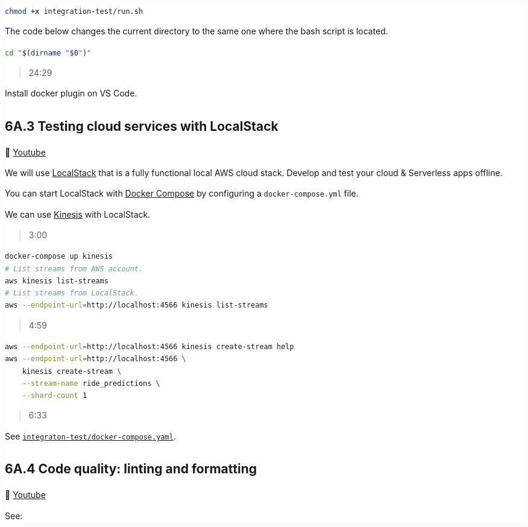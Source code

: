 ```bash
chmod +x integration-test/run.sh
```

The code below changes the current directory to the same one where the bash script is located.

```bash
cd "$(dirname "$0")"
``` 

> 24:29 

Install docker plugin on VS Code.

## 6A.3 Testing cloud services with LocalStack

:movie_camera: [Youtube](https://www.youtube.com/watch?v=9yMO86SYvuI&list=PL3MmuxUbc_hIUISrluw_A7wDSmfOhErJK&index=48)

We will use [LocalStack](https://github.com/localstack/localstack) that is a fully functional local AWS cloud stack. 
Develop and test your cloud & Serverless apps offline.

You can start LocalStack with [Docker Compose](https://docs.localstack.cloud/getting-started/installation/#docker-compose) by configuring a `docker-compose.yml` file. 

We can use [Kinesis](https://docs.localstack.cloud/user-guide/aws/kinesis/) with LocalStack.

> 3:00

```bash
docker-compose up kinesis
# List streams from AWS account.
aws kinesis list-streams
# List streams from LocalStack.
aws --endpoint-url=http://localhost:4566 kinesis list-streams
```

> 4:59

```bash
aws --endpoint-url=http://localhost:4566 kinesis create-stream help
aws --endpoint-url=http://localhost:4566 \
    kinesis create-stream \
    --stream-name ride_predictions \
    --shard-count 1
```

> 6:33 

See [`integraton-test/docker-compose.yaml`](https://github.com/DataTalksClub/mlops-zoomcamp/blob/main/06-best-practices/code/integraton-test/docker-compose.yaml).

## 6A.4 Code quality: linting and formatting

:movie_camera: [Youtube](https://www.youtube.com/watch?v=uImvWE-iSDQ&list=PL3MmuxUbc_hIUISrluw_A7wDSmfOhErJK&index=49)

See:

